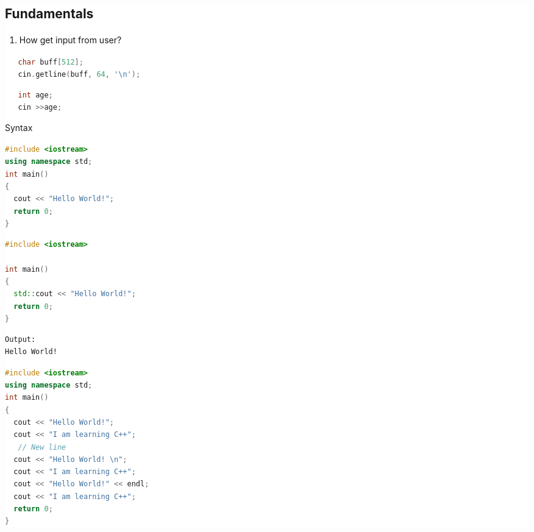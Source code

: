 ## Fundamentals

1. How get input from user?

```c++
   char buff[512];
   cin.getline(buff, 64, '\n');
```

```c++
   int age;
   cin >>age;
  ```

Syntax

```c++
#include <iostream>
using namespace std;
int main() 
{
  cout << "Hello World!";
  return 0;
}
```

```c++
#include <iostream>

int main() 
{
  std::cout << "Hello World!";
  return 0;
}
```

``` 
Output:
Hello World!
```

```c++
#include <iostream>
using namespace std;
int main() 
{
  cout << "Hello World!";
  cout << "I am learning C++";
   // New line 
  cout << "Hello World! \n";
  cout << "I am learning C++";
  cout << "Hello World!" << endl;
  cout << "I am learning C++";
  return 0;
}
```
